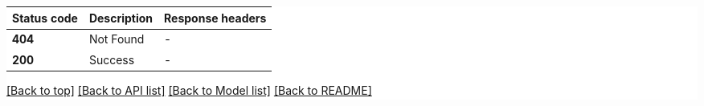 | Status code | Description | Response headers |
|-------------|-------------|------------------|
**404** | Not Found |  -  |
**200** | Success |  -  |

[[Back to top]](#) [[Back to API list]](../README.md#documentation-for-api-endpoints) [[Back to Model list]](../README.md#documentation-for-models) [[Back to README]](../README.md)

